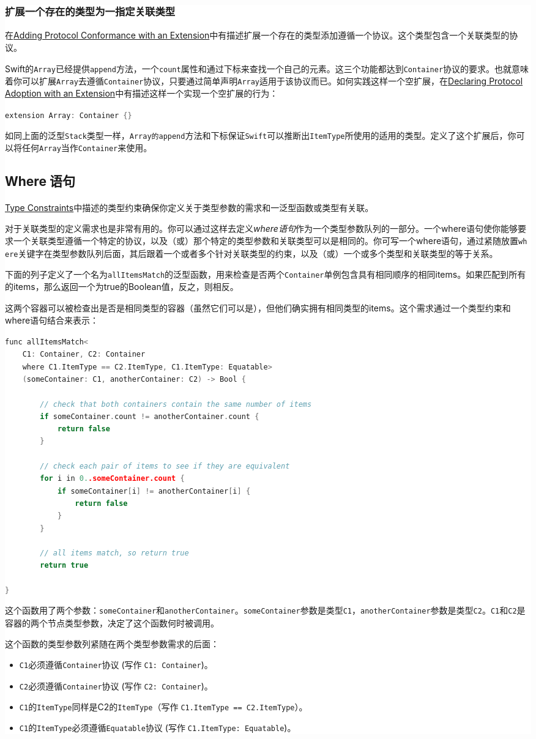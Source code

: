 
### 扩展一个存在的类型为一指定关联类型

在[Adding Protocol Conformance with an Extension][6]中有描述扩展一个存在的类型添加遵循一个协议。这个类型包含一个关联类型的协议。

Swift的`Array`已经提供`append`方法，一个`count`属性和通过下标来查找一个自己的元素。这三个功能都达到`Container`协议的要求。也就意味着你可以扩展`Array`去遵循`Container`协议，只要通过简单声明`Array`适用于该协议而已。如何实践这样一个空扩展，在[Declaring Protocol Adoption with an Extension][7]中有描述这样一个实现一个空扩展的行为：
```c
extension Array: Container {}
```
如同上面的泛型`Stack`类型一样，`Array的append`方法和下标保证`Swift`可以推断出`ItemType`所使用的适用的类型。定义了这个扩展后，你可以将任何`Array`当作`Container`来使用。

## Where 语句

[Type Constraints][8]中描述的类型约束确保你定义关于类型参数的需求和一泛型函数或类型有关联。

对于关联类型的定义需求也是非常有用的。你可以通过这样去定义*where语句*作为一个类型参数队列的一部分。一个where语句使你能够要求一个关联类型遵循一个特定的协议，以及（或）那个特定的类型参数和关联类型可以是相同的。你可写一个where语句，通过紧随放置`where`关键字在类型参数队列后面，其后跟着一个或者多个针对关联类型的约束，以及（或）一个或多个类型和关联类型的等于关系。

下面的列子定义了一个名为`allItemsMatch`的泛型函数，用来检查是否两个`Container`单例包含具有相同顺序的相同items。如果匹配到所有的items，那么返回一个为true的Boolean值，反之，则相反。

这两个容器可以被检查出是否是相同类型的容器（虽然它们可以是），但他们确实拥有相同类型的items。这个需求通过一个类型约束和where语句结合来表示：
```c
func allItemsMatch<
    C1: Container, C2: Container
    where C1.ItemType == C2.ItemType, C1.ItemType: Equatable>
    (someContainer: C1, anotherContainer: C2) -> Bool {
        
        // check that both containers contain the same number of items
        if someContainer.count != anotherContainer.count {
            return false
        }
        
        // check each pair of items to see if they are equivalent
        for i in 0..someContainer.count {
            if someContainer[i] != anotherContainer[i] {
                return false
            }
        }
        
        // all items match, so return true
        return true
        
}
```

这个函数用了两个参数：`someContainer`和`anotherContainer`。`someContainer`参数是类型`C1`，`anotherContainer`参数是类型`C2`。`C1`和`C2`是容器的两个节点类型参数，决定了这个函数何时被调用。

这个函数的类型参数列紧随在两个类型参数需求的后面：

- `C1`必须遵循`Container`协议 (写作 `C1: Container`)。
- `C2`必须遵循`Container`协议 (写作 `C2: Container`)。
- `C1`的`ItemType`同样是C2的`ItemType`（写作 `C1.ItemType == C2.ItemType`）。
- `C1`的`ItemType`必须遵循`Equatable`协议 (写作 `C1.ItemType: Equatable`)。


  [1]: https://www.zybuluo.com/mdeditor?url=https://www.zybuluo.com/static/editor/md-help.markdown
  [2]: https://developer.apple.com/library/prerelease/ios/documentation/Swift/Conceptual/Swift_Programming_Language/Art/stackPushPop_2x.png
  [3]: https://developer.apple.com/library/prerelease/ios/documentation/Swift/Conceptual/Swift_Programming_Language/Art/stackPushedFourStrings_2x.png
  [4]: https://developer.apple.com/library/prerelease/ios/documentation/Swift/Conceptual/Swift_Programming_Language/Art/stackPoppedOneString_2x.png
  [5]: https://developer.apple.com/library/prerelease/ios/documentation/Swift/Conceptual/Swift_Programming_Language/CollectionTypes.html#//apple_ref/doc/uid/TP40014097-CH8-XID_143
  [6]: https://developer.apple.com/library/prerelease/ios/documentation/Swift/Conceptual/Swift_Programming_Language/Protocols.html#//apple_ref/doc/uid/TP40014097-CH25-XID_355
  [7]: https://developer.apple.com/library/prerelease/ios/documentation/Swift/Conceptual/Swift_Programming_Language/Protocols.html#//apple_ref/doc/uid/TP40014097-CH25-XID_357
  [8]: https://developer.apple.com/library/prerelease/ios/documentation/Swift/Conceptual/Swift_Programming_Language/Generics.html#//apple_ref/doc/uid/TP40014097-CH26-XID_244
  [9]: https://www.zybuluo.com/mdeditor?url=https://www.zybuluo.com/static/editor/md-help.markdown
  [10]: https://www.zybuluo.com/mdeditor?url=https://www.zybuluo.com/static/editor/md-help.markdown#cmd-markdown-高阶语法手册
  [11]: http://weibo.com/ghosert
  [12]: http://meta.math.stackexchange.com/questions/5020/mathjax-basic-tutorial-and-quick-reference